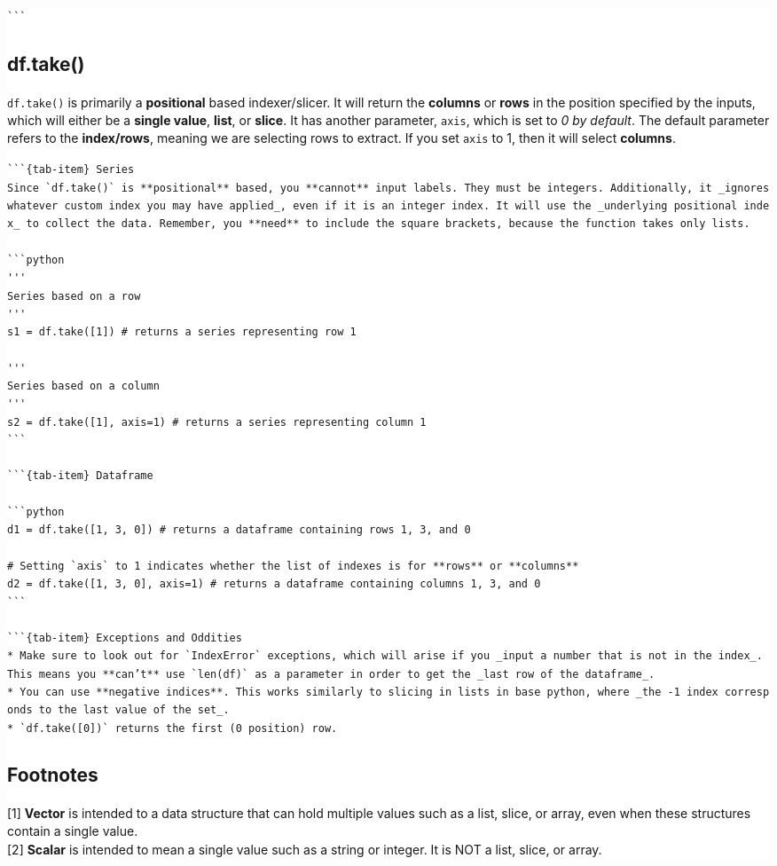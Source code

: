 ````{tab-set}
```
````

## df.take()

`df.take()` is primarily a **positional** based indexer/slicer. It will return the **columns** or **rows** in the position specified by the inputs, which will either be a **single value**, **list**, or **slice**. It has another parameter, `axis`, which is set to _0 by default_. The default parameter refers to the **index/rows**, meaning we are selecting rows to extract. If you set `axis` to 1, then it will select **columns**.

````{tab-set}
```{tab-item} Series
Since `df.take()` is **positional** based, you **cannot** input labels. They must be integers. Additionally, it _ignores whatever custom index you may have applied_, even if it is an integer index. It will use the _underlying positional index_ to collect the data. Remember, you **need** to include the square brackets, because the function takes only lists.

```python
'''
Series based on a row
'''
s1 = df.take([1]) # returns a series representing row 1

'''
Series based on a column
'''
s2 = df.take([1], axis=1) # returns a series representing column 1
```

```{tab-item} Dataframe

```python
d1 = df.take([1, 3, 0]) # returns a dataframe containing rows 1, 3, and 0

# Setting `axis` to 1 indicates whether the list of indexes is for **rows** or **columns**
d2 = df.take([1, 3, 0], axis=1) # returns a dataframe containing columns 1, 3, and 0
```

```{tab-item} Exceptions and Oddities
* Make sure to look out for `IndexError` exceptions, which will arise if you _input a number that is not in the index_. This means you **can’t** use `len(df)` as a parameter in order to get the _last row of the dataframe_.
* You can use **negative indices**. This works similarly to slicing in lists in base python, where _the -1 index corresponds to the last value of the set_.
* `df.take([0])` returns the first (0 position) row.

````

## Footnotes
[1] **Vector** is intended to a data structure that can hold multiple values such as a list, slice, or array, even when these structures contain a single value.    
[2] **Scalar** is intended to mean a single value such as a string or integer. It is NOT a list, slice, or array. 